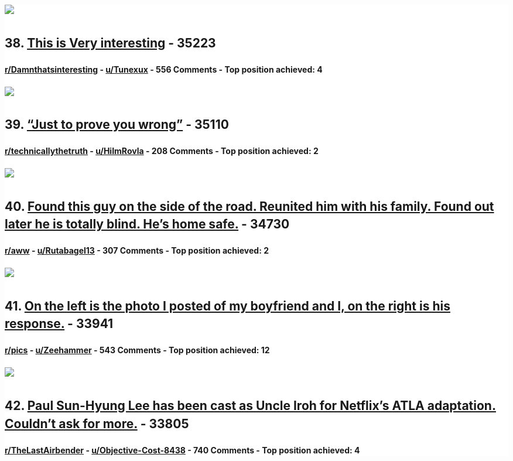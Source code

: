 <a href="https://www.lgbtqnation.com/2021/11/teachers-parents-rip-school-board-shreds-suggesting-public-book-burning/"><img src="https://b.thumbs.redditmedia.com/hDmKfZ-5epgbmh405nWoNSLWhBGzz3SLSwqoAEm5vXs.jpg"></img></a>

## 38. [This is Very interesting](http://reddit.com/r/Damnthatsinteresting/comments/qvbfjz/this_is_very_interesting/) - 35223
#### [r/Damnthatsinteresting](http://reddit.com/r/Damnthatsinteresting) - [u/Tunexux](http://reddit.com/u/Tunexux) - 556 Comments - Top position achieved: 4

<a href="https://i.imgur.com/bjW0cMt.jpeg"><img src="https://b.thumbs.redditmedia.com/DpQeuxITKml3hYNi7qmDIud7AZ5X_vJsel8cg5M6wNI.jpg"></img></a>

## 39. [“Just to prove you wrong”](http://reddit.com/r/technicallythetruth/comments/quzvtq/just_to_prove_you_wrong/) - 35110
#### [r/technicallythetruth](http://reddit.com/r/technicallythetruth) - [u/HiImRovla](http://reddit.com/u/HiImRovla) - 208 Comments - Top position achieved: 2

<a href="https://i.redd.it/s60rvgh92wz71.jpg"><img src="https://a.thumbs.redditmedia.com/KCfqaYxBUBxo0PQ4RKEHmapXRfMSdFElP1CCSEFu9X4.jpg"></img></a>

## 40. [Found this guy on the side of the road. Reunited him with his family. Found out later he is totally blind. He’s home safe.](http://reddit.com/r/aww/comments/quwk1q/found_this_guy_on_the_side_of_the_road_reunited/) - 34730
#### [r/aww](http://reddit.com/r/aww) - [u/Rutabagel13](http://reddit.com/u/Rutabagel13) - 307 Comments - Top position achieved: 2

<a href="https://i.redd.it/j99kde8b7vz71.jpg"><img src="https://b.thumbs.redditmedia.com/7_9jsR5Fwvdbp8mhuRH2Keq2TQrgiypVMhSNuLiPV9U.jpg"></img></a>

## 41. [On the left is the photo I posted of my boyfriend and I, on the right is his response.](http://reddit.com/r/pics/comments/qvac27/on_the_left_is_the_photo_i_posted_of_my_boyfriend/) - 33941
#### [r/pics](http://reddit.com/r/pics) - [u/Zeehammer](http://reddit.com/u/Zeehammer) - 543 Comments - Top position achieved: 12

<a href="https://i.redd.it/2dqlfirt7zz71.jpg"><img src="https://b.thumbs.redditmedia.com/fPPHsQ5YdLznsH-Lc7pCBkqvlhA3zPRtjv_MhDzd8Nw.jpg"></img></a>

## 42. [Paul Sun-Hyung Lee has been cast as Uncle Iroh for Netflix’s ATLA adaptation. Couldn’t ask for more.](http://reddit.com/r/TheLastAirbender/comments/qvd1k3/paul_sunhyung_lee_has_been_cast_as_uncle_iroh_for/) - 33805
#### [r/TheLastAirbender](http://reddit.com/r/TheLastAirbender) - [u/Objective-Cost-8438](http://reddit.com/u/Objective-Cost-8438) - 740 Comments - Top position achieved: 4
